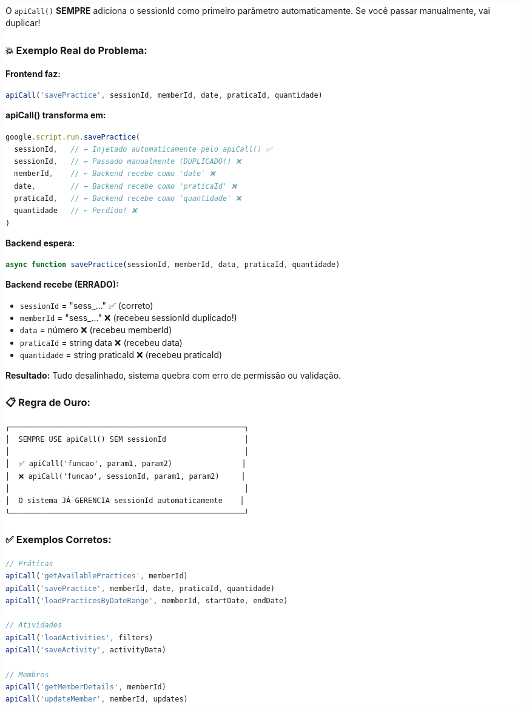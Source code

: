 O `apiCall()` **SEMPRE** adiciona o sessionId como primeiro parâmetro automaticamente. Se você passar manualmente, vai duplicar!

### 💥 Exemplo Real do Problema:

**Frontend faz:**
```javascript
apiCall('savePractice', sessionId, memberId, date, praticaId, quantidade)
```

**apiCall() transforma em:**
```javascript
google.script.run.savePractice(
  sessionId,   // ← Injetado automaticamente pelo apiCall() ✅
  sessionId,   // ← Passado manualmente (DUPLICADO!) ❌
  memberId,    // ← Backend recebe como 'date' ❌
  date,        // ← Backend recebe como 'praticaId' ❌
  praticaId,   // ← Backend recebe como 'quantidade' ❌
  quantidade   // ← Perdido! ❌
)
```

**Backend espera:**
```javascript
async function savePractice(sessionId, memberId, data, praticaId, quantidade)
```

**Backend recebe (ERRADO):**
- `sessionId` = "sess_..." ✅ (correto)
- `memberId` = "sess_..." ❌ (recebeu sessionId duplicado!)
- `data` = número ❌ (recebeu memberId)
- `praticaId` = string data ❌ (recebeu data)
- `quantidade` = string praticaId ❌ (recebeu praticaId)

**Resultado:** Tudo desalinhado, sistema quebra com erro de permissão ou validação.

### 📋 Regra de Ouro:

```
┌──────────────────────────────────────────────────────┐
│  SEMPRE USE apiCall() SEM sessionId                  │
│                                                      │
│  ✅ apiCall('funcao', param1, param2)                │
│  ❌ apiCall('funcao', sessionId, param1, param2)     │
│                                                      │
│  O sistema JÁ GERENCIA sessionId automaticamente    │
└──────────────────────────────────────────────────────┘
```

### ✅ Exemplos Corretos:

```javascript
// Práticas
apiCall('getAvailablePractices', memberId)
apiCall('savePractice', memberId, date, praticaId, quantidade)
apiCall('loadPracticesByDateRange', memberId, startDate, endDate)

// Atividades
apiCall('loadActivities', filters)
apiCall('saveActivity', activityData)

// Membros
apiCall('getMemberDetails', memberId)
apiCall('updateMember', memberId, updates)
```
